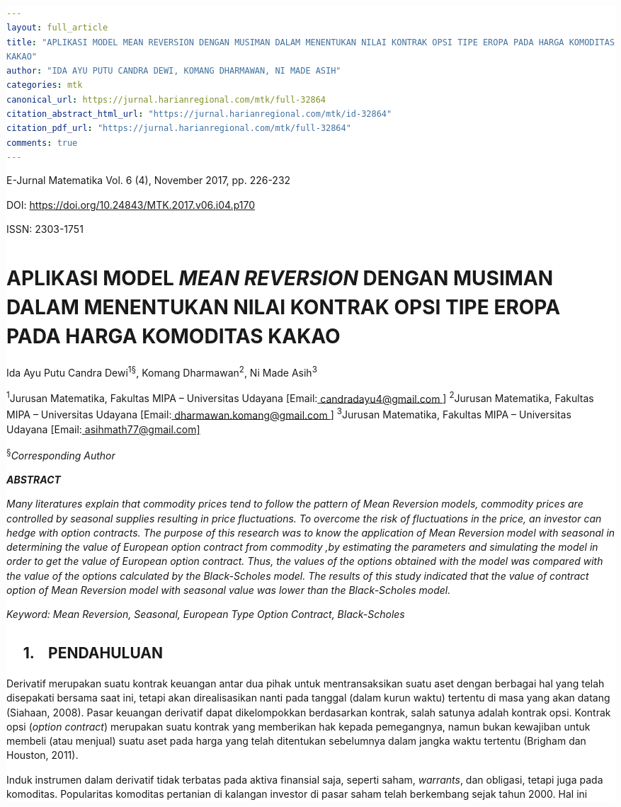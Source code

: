```yaml
---
layout: full_article
title: "APLIKASI MODEL MEAN REVERSION DENGAN MUSIMAN DALAM MENENTUKAN NILAI KONTRAK OPSI TIPE EROPA PADA HARGA KOMODITAS KAKAO"
author: "IDA AYU PUTU CANDRA DEWI, KOMANG DHARMAWAN, NI MADE ASIH"
categories: mtk
canonical_url: https://jurnal.harianregional.com/mtk/full-32864 
citation_abstract_html_url: "https://jurnal.harianregional.com/mtk/id-32864"
citation_pdf_url: "https://jurnal.harianregional.com/mtk/full-32864"  
comments: true
---
```


<p><span class="font3">E-Jurnal Matematika Vol. 6 (4), November 2017, pp. 226-232</span></p>
<p><span class="font3">DOI: </span><a href="https://doi.org/10.24843/MTK.2017.v06.i04.p170"><span class="font3">https://doi.org/10.24843/MTK.2017.v06.i04.p170</span></a></p>
<p><span class="font3">ISSN: 2303-1751</span></p><a name="caption1"></a>
<h1><a name="bookmark0"></a><span class="font5" style="font-weight:bold;"><a name="bookmark1"></a>APLIKASI MODEL </span><span class="font5" style="font-weight:bold;font-style:italic;">MEAN REVERSION</span><span class="font5" style="font-weight:bold;"> DENGAN MUSIMAN DALAM MENENTUKAN NILAI KONTRAK OPSI TIPE EROPA PADA HARGA KOMODITAS KAKAO</span></h1>
<p><span class="font4">Ida Ayu Putu Candra Dewi<sup>1§</sup>, Komang Dharmawan<sup>2</sup>, Ni Made Asih<sup>3</sup></span></p>
<p><span class="font3"><sup>1</sup>Jurusan Matematika, Fakultas MIPA – Universitas Udayana [Email:</span><a href="mailto:candradayu4@gmail.com"><span class="font3"> candradayu4@gmail.com </span></a><span class="font3">] <sup>2</sup>Jurusan Matematika, Fakultas MIPA – Universitas Udayana [Email:</span><a href="mailto:dharmawan.komang@gmail.com"><span class="font3"> dharmawan.komang@gmail.com </span></a><span class="font3">] <sup>3</sup>Jurusan Matematika, Fakultas MIPA – Universitas Udayana [Email:</span><a href="mailto:asihmath77@gmail.com"><span class="font3"> asihmath77@gmail.com]</span></a></p>
<p><span class="font3"><sup>§</sup></span><span class="font3" style="font-style:italic;">Corresponding Author</span></p>
<p><span class="font4" style="font-weight:bold;font-style:italic;">ABSTRACT</span></p>
<p><span class="font4" style="font-style:italic;">Many literatures explain that commodity prices tend to follow the pattern of Mean Reversion models, commodity prices are controlled by seasonal supplies resulting in price fluctuations. To overcome the risk of fluctuations in the price, an investor can hedge with option contracts. The purpose of this research was to know the application of Mean Reversion model with seasonal in determining the value of European option contract from commodity ,by estimating the parameters and simulating the model in order to get the value of European option contract. Thus, the values of the options obtained with the model was compared with the value of the options calculated by the Black-Scholes model. The results of this study indicated that the value of contract option of Mean Reversion model with seasonal value was lower than the Black-Scholes model.</span></p>
<p><span class="font4" style="font-style:italic;">Keyword: Mean Reversion, Seasonal, European Type Option Contract, Black-Scholes</span></p>
<ul style="list-style:none;"><li>
<h2><a name="bookmark2"></a><span class="font4" style="font-weight:bold;"><a name="bookmark3"></a>1. &nbsp;&nbsp;&nbsp;PENDAHULUAN</span></h2></li></ul>
<p><span class="font4">Derivatif merupakan suatu kontrak keuangan antar dua pihak untuk mentransaksikan suatu aset dengan berbagai hal yang telah disepakati bersama saat ini, tetapi akan direalisasikan nanti pada tanggal (dalam kurun waktu) tertentu di masa yang akan datang (Siahaan, 2008). Pasar keuangan derivatif dapat dikelompokkan berdasarkan kontrak, salah satunya adalah kontrak opsi. Kontrak opsi (</span><span class="font4" style="font-style:italic;">option contract</span><span class="font4">) merupakan suatu kontrak yang memberikan hak kepada pemegangnya, namun bukan kewajiban untuk membeli (atau menjual) suatu aset pada harga yang telah ditentukan sebelumnya dalam jangka waktu tertentu (Brigham dan Houston, 2011).</span></p>
<p><span class="font4">Induk instrumen dalam derivatif tidak terbatas pada aktiva finansial saja, seperti saham, </span><span class="font4" style="font-style:italic;">warrants</span><span class="font4">, dan obligasi, tetapi juga pada komoditas. Popularitas komoditas pertanian di kalangan investor di pasar saham telah berkembang sejak tahun 2000. Hal ini</span></p>